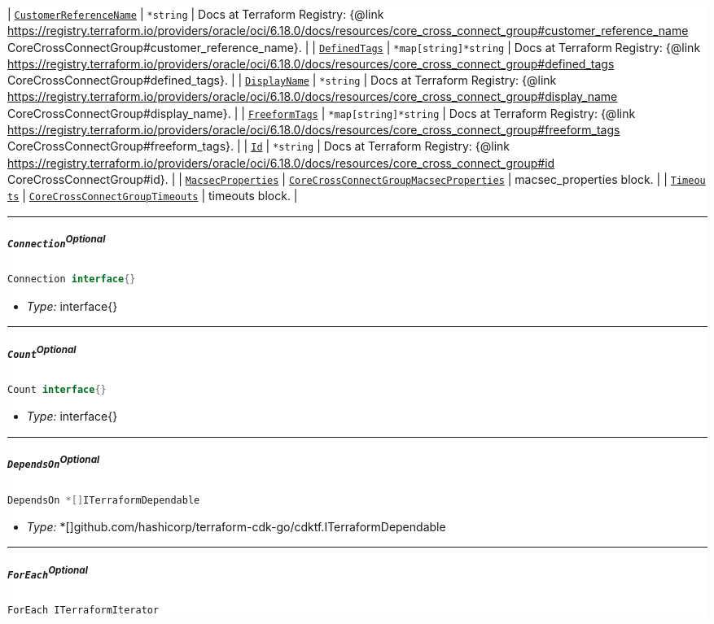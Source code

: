 | <code><a href="#rhizo-co-terraform-provider-oci.coreCrossConnectGroup.CoreCrossConnectGroupConfig.property.customerReferenceName">CustomerReferenceName</a></code> | <code>*string</code> | Docs at Terraform Registry: {@link https://registry.terraform.io/providers/oracle/oci/6.18.0/docs/resources/core_cross_connect_group#customer_reference_name CoreCrossConnectGroup#customer_reference_name}. |
| <code><a href="#rhizo-co-terraform-provider-oci.coreCrossConnectGroup.CoreCrossConnectGroupConfig.property.definedTags">DefinedTags</a></code> | <code>*map[string]*string</code> | Docs at Terraform Registry: {@link https://registry.terraform.io/providers/oracle/oci/6.18.0/docs/resources/core_cross_connect_group#defined_tags CoreCrossConnectGroup#defined_tags}. |
| <code><a href="#rhizo-co-terraform-provider-oci.coreCrossConnectGroup.CoreCrossConnectGroupConfig.property.displayName">DisplayName</a></code> | <code>*string</code> | Docs at Terraform Registry: {@link https://registry.terraform.io/providers/oracle/oci/6.18.0/docs/resources/core_cross_connect_group#display_name CoreCrossConnectGroup#display_name}. |
| <code><a href="#rhizo-co-terraform-provider-oci.coreCrossConnectGroup.CoreCrossConnectGroupConfig.property.freeformTags">FreeformTags</a></code> | <code>*map[string]*string</code> | Docs at Terraform Registry: {@link https://registry.terraform.io/providers/oracle/oci/6.18.0/docs/resources/core_cross_connect_group#freeform_tags CoreCrossConnectGroup#freeform_tags}. |
| <code><a href="#rhizo-co-terraform-provider-oci.coreCrossConnectGroup.CoreCrossConnectGroupConfig.property.id">Id</a></code> | <code>*string</code> | Docs at Terraform Registry: {@link https://registry.terraform.io/providers/oracle/oci/6.18.0/docs/resources/core_cross_connect_group#id CoreCrossConnectGroup#id}. |
| <code><a href="#rhizo-co-terraform-provider-oci.coreCrossConnectGroup.CoreCrossConnectGroupConfig.property.macsecProperties">MacsecProperties</a></code> | <code><a href="#rhizo-co-terraform-provider-oci.coreCrossConnectGroup.CoreCrossConnectGroupMacsecProperties">CoreCrossConnectGroupMacsecProperties</a></code> | macsec_properties block. |
| <code><a href="#rhizo-co-terraform-provider-oci.coreCrossConnectGroup.CoreCrossConnectGroupConfig.property.timeouts">Timeouts</a></code> | <code><a href="#rhizo-co-terraform-provider-oci.coreCrossConnectGroup.CoreCrossConnectGroupTimeouts">CoreCrossConnectGroupTimeouts</a></code> | timeouts block. |

---

##### `Connection`<sup>Optional</sup> <a name="Connection" id="rhizo-co-terraform-provider-oci.coreCrossConnectGroup.CoreCrossConnectGroupConfig.property.connection"></a>

```go
Connection interface{}
```

- *Type:* interface{}

---

##### `Count`<sup>Optional</sup> <a name="Count" id="rhizo-co-terraform-provider-oci.coreCrossConnectGroup.CoreCrossConnectGroupConfig.property.count"></a>

```go
Count interface{}
```

- *Type:* interface{}

---

##### `DependsOn`<sup>Optional</sup> <a name="DependsOn" id="rhizo-co-terraform-provider-oci.coreCrossConnectGroup.CoreCrossConnectGroupConfig.property.dependsOn"></a>

```go
DependsOn *[]ITerraformDependable
```

- *Type:* *[]github.com/hashicorp/terraform-cdk-go/cdktf.ITerraformDependable

---

##### `ForEach`<sup>Optional</sup> <a name="ForEach" id="rhizo-co-terraform-provider-oci.coreCrossConnectGroup.CoreCrossConnectGroupConfig.property.forEach"></a>

```go
ForEach ITerraformIterator
```
